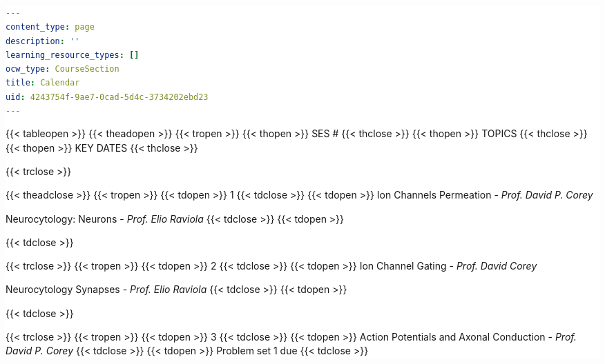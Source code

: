 ```yaml
---
content_type: page
description: ''
learning_resource_types: []
ocw_type: CourseSection
title: Calendar
uid: 4243754f-9ae7-0cad-5d4c-3734202ebd23
---
```


{{< tableopen >}}
{{< theadopen >}}
{{< tropen >}}
{{< thopen >}}
SES #
{{< thclose >}}
{{< thopen >}}
TOPICS
{{< thclose >}}
{{< thopen >}}
KEY DATES
{{< thclose >}}

{{< trclose >}}

{{< theadclose >}}
{{< tropen >}}
{{< tdopen >}}
1
{{< tdclose >}}
{{< tdopen >}}
Ion Channels Permeation - _Prof. David P. Corey_  
  
Neurocytology: Neurons - _Prof. Elio Raviola_
{{< tdclose >}}
{{< tdopen >}}

{{< tdclose >}}

{{< trclose >}}
{{< tropen >}}
{{< tdopen >}}
2
{{< tdclose >}}
{{< tdopen >}}
Ion Channel Gating - _Prof. David Corey_  
  
Neurocytology Synapses - _Prof. Elio Raviola_
{{< tdclose >}}
{{< tdopen >}}

{{< tdclose >}}

{{< trclose >}}
{{< tropen >}}
{{< tdopen >}}
3
{{< tdclose >}}
{{< tdopen >}}
Action Potentials and Axonal Conduction - _Prof. David P. Corey_
{{< tdclose >}}
{{< tdopen >}}
Problem set 1 due
{{< tdclose >}}
